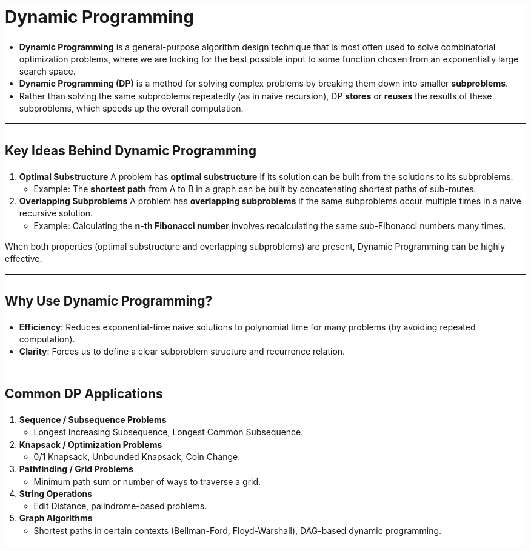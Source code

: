 # Dynamic Programming

- **Dynamic Programming** is a general-purpose algorithm design technique that is most often used to solve combinatorial optimization problems, where we are looking for the best possible input to some function chosen from an exponentially large search space.
- **Dynamic Programming (DP)** is a method for solving complex problems by breaking them down into smaller **subproblems**. 
- Rather than solving the same subproblems repeatedly (as in naive recursion), DP **stores** or **reuses** the results of these subproblems, which speeds up the overall computation.

---

## Key Ideas Behind Dynamic Programming

1. **Optimal Substructure**
   A problem has **optimal substructure** if its solution can be built from the solutions to its subproblems.
   - Example: The **shortest path** from A to B in a graph can be built by concatenating shortest paths of sub-routes.
2. **Overlapping Subproblems**
   A problem has **overlapping subproblems** if the same subproblems occur multiple times in a naive recursive solution.
   - Example: Calculating the **n-th Fibonacci number** involves recalculating the same sub-Fibonacci numbers many times.

When both properties (optimal substructure and overlapping subproblems) are present, Dynamic Programming can be highly effective.

---

## Why Use Dynamic Programming?

- **Efficiency**: Reduces exponential-time naive solutions to polynomial time for many problems (by avoiding repeated computation).
- **Clarity**: Forces us to define a clear subproblem structure and recurrence relation.

---

## Common DP Applications

1. **Sequence / Subsequence Problems**
   - Longest Increasing Subsequence, Longest Common Subsequence.
2. **Knapsack / Optimization Problems**
   - 0/1 Knapsack, Unbounded Knapsack, Coin Change.
3. **Pathfinding / Grid Problems**
   - Minimum path sum or number of ways to traverse a grid.
4. **String Operations**
   - Edit Distance, palindrome-based problems.
5. **Graph Algorithms**
   - Shortest paths in certain contexts (Bellman-Ford, Floyd-Warshall), DAG-based dynamic programming.

---